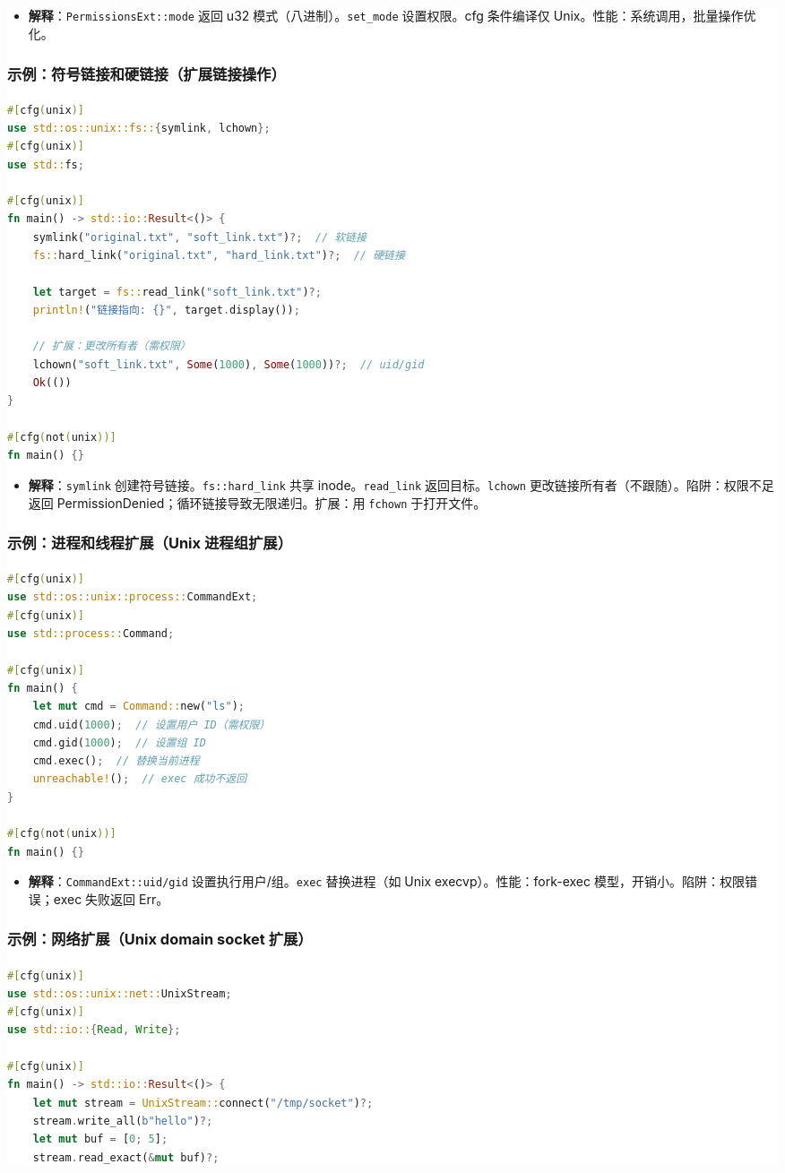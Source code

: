 - **解释**：`PermissionsExt::mode` 返回 u32 模式（八进制）。`set_mode` 设置权限。cfg 条件编译仅 Unix。性能：系统调用，批量操作优化。

### 示例：符号链接和硬链接（扩展链接操作）
```rust
#[cfg(unix)]
use std::os::unix::fs::{symlink, lchown};
#[cfg(unix)]
use std::fs;

#[cfg(unix)]
fn main() -> std::io::Result<()> {
    symlink("original.txt", "soft_link.txt")?;  // 软链接
    fs::hard_link("original.txt", "hard_link.txt")?;  // 硬链接

    let target = fs::read_link("soft_link.txt")?;
    println!("链接指向: {}", target.display());

    // 扩展：更改所有者（需权限）
    lchown("soft_link.txt", Some(1000), Some(1000))?;  // uid/gid
    Ok(())
}

#[cfg(not(unix))]
fn main() {}
```

- **解释**：`symlink` 创建符号链接。`fs::hard_link` 共享 inode。`read_link` 返回目标。`lchown` 更改链接所有者（不跟随）。陷阱：权限不足返回 PermissionDenied；循环链接导致无限递归。扩展：用 `fchown` 于打开文件。

### 示例：进程和线程扩展（Unix 进程组扩展）
```rust
#[cfg(unix)]
use std::os::unix::process::CommandExt;
#[cfg(unix)]
use std::process::Command;

#[cfg(unix)]
fn main() {
    let mut cmd = Command::new("ls");
    cmd.uid(1000);  // 设置用户 ID（需权限）
    cmd.gid(1000);  // 设置组 ID
    cmd.exec();  // 替换当前进程
    unreachable!();  // exec 成功不返回
}

#[cfg(not(unix))]
fn main() {}
```

- **解释**：`CommandExt::uid/gid` 设置执行用户/组。`exec` 替换进程（如 Unix execvp）。性能：fork-exec 模型，开销小。陷阱：权限错误；exec 失败返回 Err。

### 示例：网络扩展（Unix domain socket 扩展）
```rust
#[cfg(unix)]
use std::os::unix::net::UnixStream;
#[cfg(unix)]
use std::io::{Read, Write};

#[cfg(unix)]
fn main() -> std::io::Result<()> {
    let mut stream = UnixStream::connect("/tmp/socket")?;
    stream.write_all(b"hello")?;
    let mut buf = [0; 5];
    stream.read_exact(&mut buf)?;
```